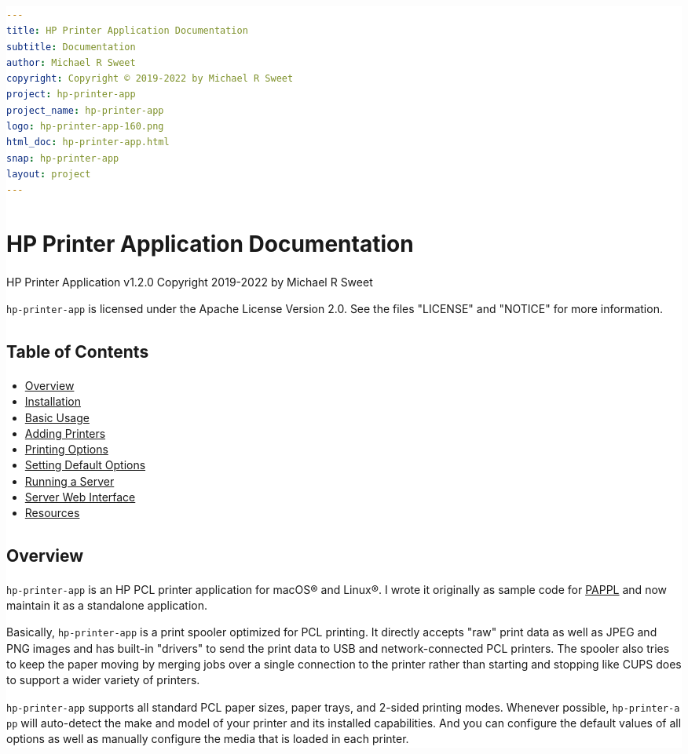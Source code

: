 ```yaml
---
title: HP Printer Application Documentation
subtitle: Documentation
author: Michael R Sweet
copyright: Copyright © 2019-2022 by Michael R Sweet
project: hp-printer-app
project_name: hp-printer-app
logo: hp-printer-app-160.png
html_doc: hp-printer-app.html
snap: hp-printer-app
layout: project
---
```


HP Printer Application Documentation
====================================

HP Printer Application v1.2.0
Copyright 2019-2022 by Michael R Sweet

`hp-printer-app` is licensed under the Apache License Version 2.0.  See the
files "LICENSE" and "NOTICE" for more information.


Table of Contents
-----------------

- [Overview](#overview)
- [Installation](#installation)
- [Basic Usage](#basic-usage)
- [Adding Printers](#adding-printers)
- [Printing Options](#printing-options)
- [Setting Default Options](#setting-default-options)
- [Running a Server](#running-a-server)
- [Server Web Interface](#server-web-interface)
- [Resources](#resources)


Overview
--------

`hp-printer-app` is an HP PCL printer application for macOS® and Linux®.  I
wrote it originally as sample code for [PAPPL](https://www.msweet.org/pappl)
and now maintain it as a standalone application.

Basically, `hp-printer-app` is a print spooler optimized for PCL printing.
It directly accepts "raw" print data as well as JPEG and PNG images and has
built-in "drivers" to send the print data to USB and network-connected PCL
printers.  The spooler also tries to keep the paper moving by merging jobs over
a single connection to the printer rather than starting and stopping like CUPS
does to support a wider variety of printers.

`hp-printer-app` supports all standard PCL paper sizes, paper trays, and 2-sided
printing modes.  Whenever possible, `hp-printer-app` will auto-detect the make
and model of your printer and its installed capabilities.  And you can configure
the default values of all options as well as manually configure the media that
is loaded in each printer.

